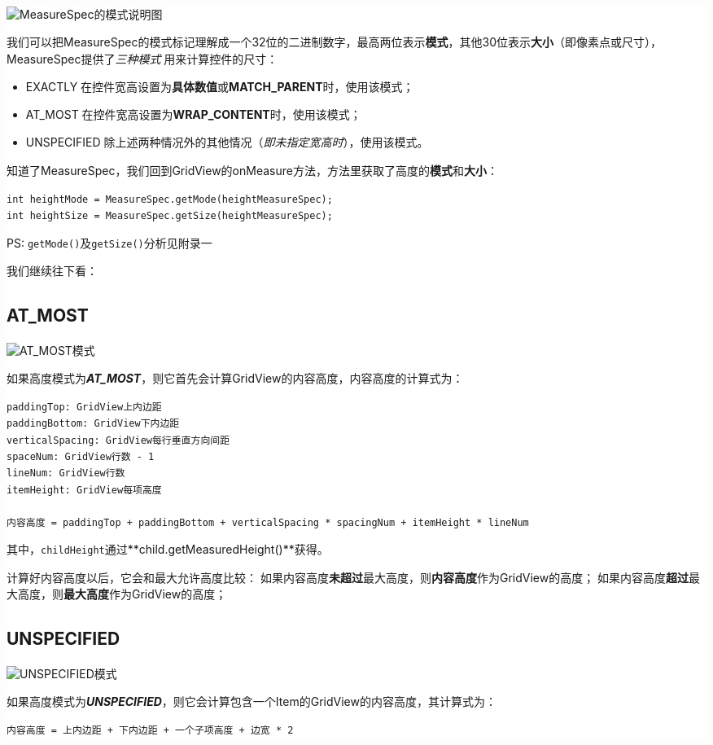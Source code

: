 ![MeasureSpec的模式说明图](http://upload-images.jianshu.io/upload_images/291600-dcd5988f0c743b69.png?imageMogr2/auto-orient/strip%7CimageView2/2/w/1240)

我们可以把MeasureSpec的模式标记理解成一个32位的二进制数字，最高两位表示**模式**，其他30位表示**大小**（即像素点或尺寸），MeasureSpec提供了*三种模式* 用来计算控件的尺寸：

* EXACTLY
在控件宽高设置为**具体数值**或**MATCH_PARENT**时，使用该模式；

* AT_MOST
在控件宽高设置为**WRAP_CONTENT**时，使用该模式；

* UNSPECIFIED
除上述两种情况外的其他情况（*即未指定宽高时*），使用该模式。

知道了MeasureSpec，我们回到GridView的onMeasure方法，方法里获取了高度的**模式**和**大小**：

```
int heightMode = MeasureSpec.getMode(heightMeasureSpec);
int heightSize = MeasureSpec.getSize(heightMeasureSpec);
```

PS: `getMode()`及`getSize()`分析见附录一

我们继续往下看：

## AT_MOST

![AT_MOST模式](http://upload-images.jianshu.io/upload_images/291600-423b26b363fd9553.png?imageMogr2/auto-orient/strip%7CimageView2/2/w/1240)

如果高度模式为***AT_MOST***，则它首先会计算GridView的内容高度，内容高度的计算式为：

```
paddingTop: GridView上内边距
paddingBottom: GridView下内边距
verticalSpacing: GridView每行垂直方向间距
spaceNum: GridView行数 - 1
lineNum: GridView行数
itemHeight: GridView每项高度

内容高度 = paddingTop + paddingBottom + verticalSpacing * spacingNum + itemHeight * lineNum
```
其中，`childHeight`通过**child.getMeasuredHeight()**获得。

计算好内容高度以后，它会和最大允许高度比较：
如果内容高度**未超过**最大高度，则**内容高度**作为GridView的高度；
如果内容高度**超过**最大高度，则**最大高度**作为GridView的高度；

## UNSPECIFIED

![UNSPECIFIED模式](http://upload-images.jianshu.io/upload_images/291600-ab38a50aa000ecb9.png?imageMogr2/auto-orient/strip%7CimageView2/2/w/1240)

如果高度模式为***UNSPECIFIED***，则它会计算包含一个Item的GridView的内容高度，其计算式为：

```
内容高度 = 上内边距 + 下内边距 + 一个子项高度 + 边宽 * 2
```
